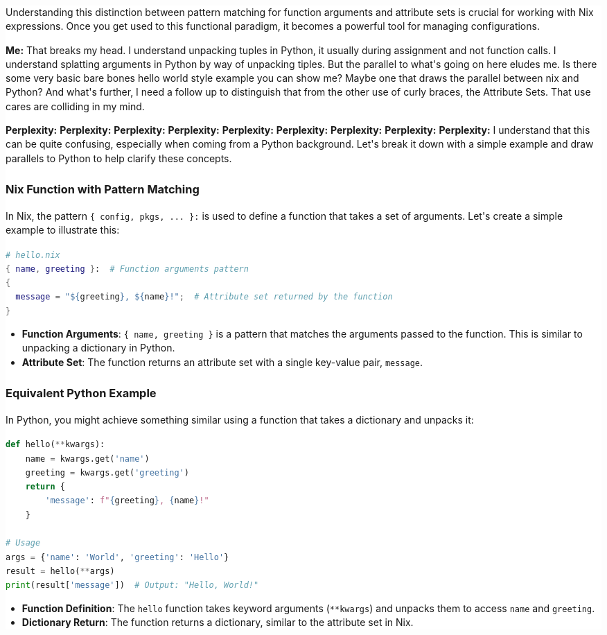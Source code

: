 Understanding this distinction between pattern matching for function arguments and attribute sets is crucial for working with Nix expressions. Once you get used to this functional paradigm, it becomes a powerful tool for managing configurations.


**Me:** That breaks my head. I understand unpacking tuples in Python,  it usually during assignment and not function calls. I understand splatting arguments in Python by way of unpacking tiples. But the parallel to what's going on here eludes me. Is there some very basic bare bones hello world style example you can show me? Maybe one that draws the parallel between nix and Python? And what's further, I need a follow up to distinguish that from the other use of curly braces, the Attribute Sets. That use cares are colliding in my mind.  


**Perplexity:** **Perplexity:** **Perplexity:** **Perplexity:** **Perplexity:** **Perplexity:** **Perplexity:** **Perplexity:** **Perplexity:** I understand that this can be quite confusing, especially when coming from a Python background. Let's break it down with a simple example and draw parallels to Python to help clarify these concepts.

### Nix Function with Pattern Matching

In Nix, the pattern `{ config, pkgs, ... }:` is used to define a function that takes a set of arguments. Let's create a simple example to illustrate this:

```nix
# hello.nix
{ name, greeting }:  # Function arguments pattern
{
  message = "${greeting}, ${name}!";  # Attribute set returned by the function
}
```

- **Function Arguments**: `{ name, greeting }` is a pattern that matches the arguments passed to the function. This is similar to unpacking a dictionary in Python.
- **Attribute Set**: The function returns an attribute set with a single key-value pair, `message`.

### Equivalent Python Example

In Python, you might achieve something similar using a function that takes a dictionary and unpacks it:

```python
def hello(**kwargs):
    name = kwargs.get('name')
    greeting = kwargs.get('greeting')
    return {
        'message': f"{greeting}, {name}!"
    }

# Usage
args = {'name': 'World', 'greeting': 'Hello'}
result = hello(**args)
print(result['message'])  # Output: "Hello, World!"
```

- **Function Definition**: The `hello` function takes keyword arguments (`**kwargs`) and unpacks them to access `name` and `greeting`.
- **Dictionary Return**: The function returns a dictionary, similar to the attribute set in Nix.
